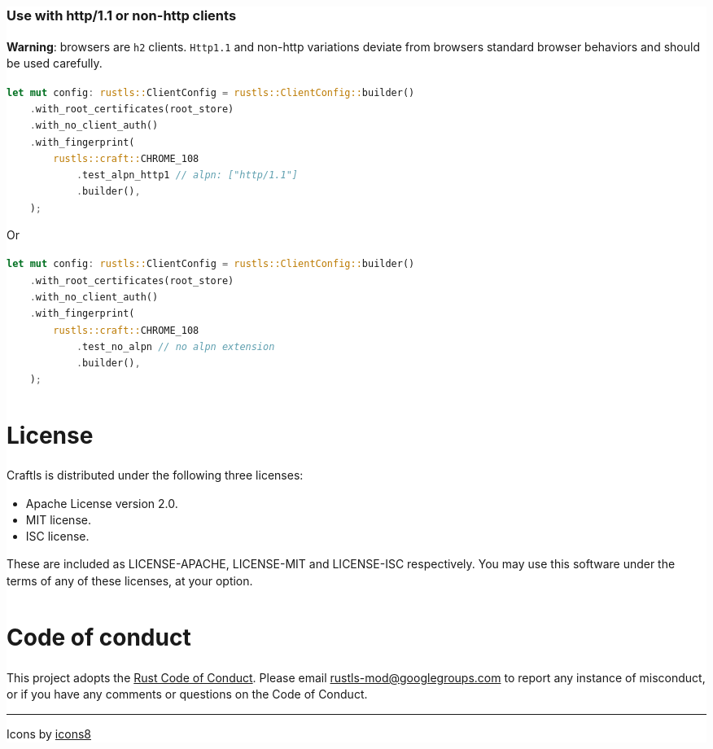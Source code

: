 ### Use with http/1.1 or non-http clients

**Warning**: browsers are `h2` clients. `Http1.1` and non-http variations deviate from browsers standard browser behaviors and should be used carefully.

```rust
let mut config: rustls::ClientConfig = rustls::ClientConfig::builder()
    .with_root_certificates(root_store)
    .with_no_client_auth()
    .with_fingerprint(
        rustls::craft::CHROME_108
            .test_alpn_http1 // alpn: ["http/1.1"]
            .builder(),
    );
```

Or

```rust
let mut config: rustls::ClientConfig = rustls::ClientConfig::builder()
    .with_root_certificates(root_store)
    .with_no_client_auth()
    .with_fingerprint(
        rustls::craft::CHROME_108
            .test_no_alpn // no alpn extension
            .builder(),
    );
```

# License

Craftls is distributed under the following three licenses:

- Apache License version 2.0.
- MIT license.
- ISC license.

These are included as LICENSE-APACHE, LICENSE-MIT and LICENSE-ISC
respectively.  You may use this software under the terms of any
of these licenses, at your option.

# Code of conduct

This project adopts the [Rust Code of Conduct](https://www.rust-lang.org/policies/code-of-conduct).
Please email rustls-mod@googlegroups.com to report any instance of misconduct, or if you
have any comments or questions on the Code of Conduct.

---

Icons by [icons8](https://icons8.com/)

[ring-target-platforms]: https://github.com/briansmith/ring/blob/2e8363b433fa3b3962c877d9ed2e9145612f3160/include/ring-core/target.h#L18-L64
[crypto::CryptoProvider]: https://docs.rs/rustls/latest/rustls/crypto/trait.CryptoProvider.html